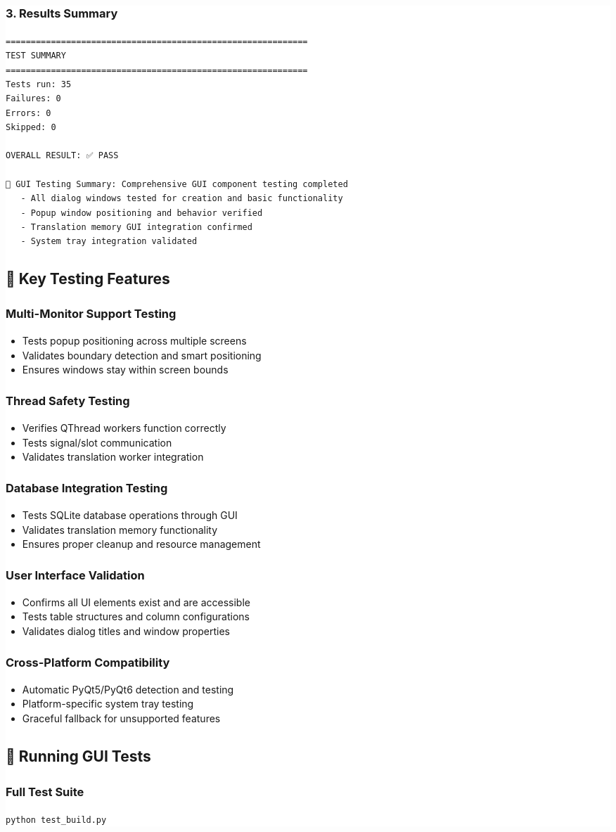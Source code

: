 ### **3. Results Summary**
```
============================================================
TEST SUMMARY
============================================================
Tests run: 35
Failures: 0
Errors: 0
Skipped: 0

OVERALL RESULT: ✅ PASS

🎨 GUI Testing Summary: Comprehensive GUI component testing completed
   - All dialog windows tested for creation and basic functionality
   - Popup window positioning and behavior verified
   - Translation memory GUI integration confirmed
   - System tray integration validated
```

## 🚀 **Key Testing Features**

### **Multi-Monitor Support Testing**
- Tests popup positioning across multiple screens
- Validates boundary detection and smart positioning
- Ensures windows stay within screen bounds

### **Thread Safety Testing**
- Verifies QThread workers function correctly
- Tests signal/slot communication
- Validates translation worker integration

### **Database Integration Testing**
- Tests SQLite database operations through GUI
- Validates translation memory functionality
- Ensures proper cleanup and resource management

### **User Interface Validation**
- Confirms all UI elements exist and are accessible
- Tests table structures and column configurations
- Validates dialog titles and window properties

### **Cross-Platform Compatibility**
- Automatic PyQt5/PyQt6 detection and testing
- Platform-specific system tray testing
- Graceful fallback for unsupported features

## 📝 **Running GUI Tests**

### **Full Test Suite**
```bash
python test_build.py
```
